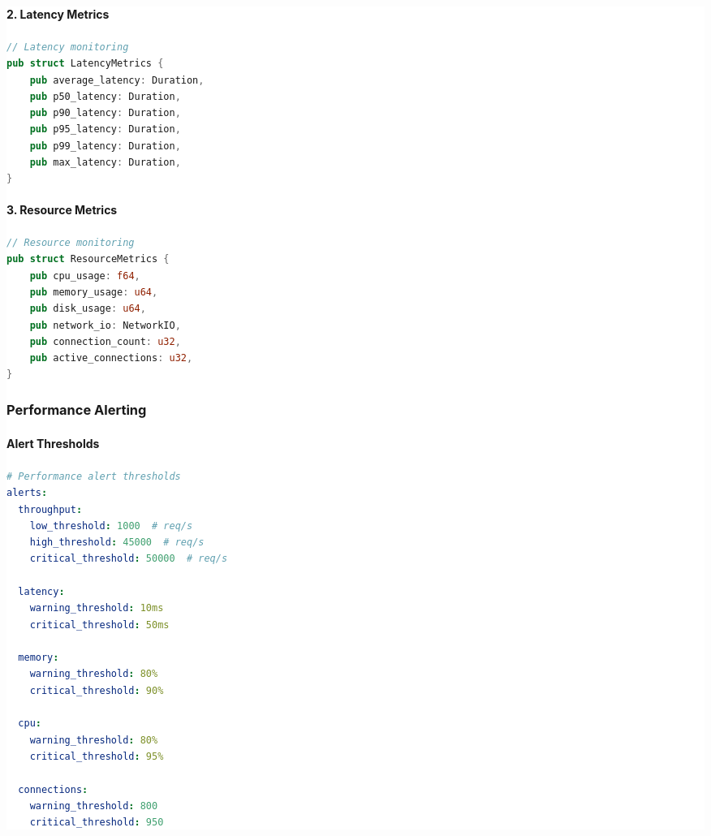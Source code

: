 #### 2. Latency Metrics

```rust
// Latency monitoring
pub struct LatencyMetrics {
    pub average_latency: Duration,
    pub p50_latency: Duration,
    pub p90_latency: Duration,
    pub p95_latency: Duration,
    pub p99_latency: Duration,
    pub max_latency: Duration,
}
```

#### 3. Resource Metrics

```rust
// Resource monitoring
pub struct ResourceMetrics {
    pub cpu_usage: f64,
    pub memory_usage: u64,
    pub disk_usage: u64,
    pub network_io: NetworkIO,
    pub connection_count: u32,
    pub active_connections: u32,
}
```

### Performance Alerting

#### Alert Thresholds

```yaml
# Performance alert thresholds
alerts:
  throughput:
    low_threshold: 1000  # req/s
    high_threshold: 45000  # req/s
    critical_threshold: 50000  # req/s
  
  latency:
    warning_threshold: 10ms
    critical_threshold: 50ms
  
  memory:
    warning_threshold: 80%
    critical_threshold: 90%
  
  cpu:
    warning_threshold: 80%
    critical_threshold: 95%
  
  connections:
    warning_threshold: 800
    critical_threshold: 950
```
